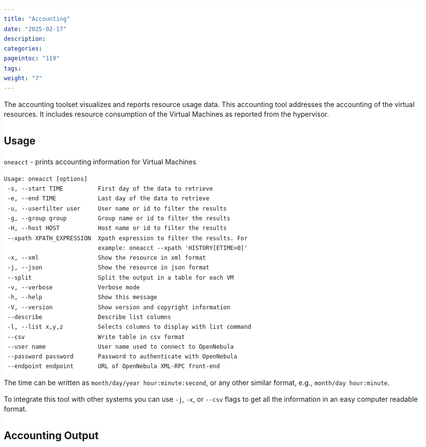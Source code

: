 ```yaml
---
title: "Accounting"
date: "2025-02-17"
description:
categories:
pageintoc: "119"
tags:
weight: "7"
---
```


<a id="accounting"></a>



The accounting toolset visualizes and reports resource usage data. This accounting tool addresses the accounting of the virtual resources. It includes resource consumption of the Virtual Machines as reported from the hypervisor.

## Usage

`oneacct` - prints accounting information for Virtual Machines

```default
Usage: oneacct [options]
 -s, --start TIME          First day of the data to retrieve
 -e, --end TIME            Last day of the data to retrieve
 -u, --userfilter user     User name or id to filter the results
 -g, --group group         Group name or id to filter the results
 -H, --host HOST           Host name or id to filter the results
 --xpath XPATH_EXPRESSION  Xpath expression to filter the results. For
                           example: oneacct --xpath 'HISTORY[ETIME>0]'
 -x, --xml                 Show the resource in xml format
 -j, --json                Show the resource in json format
 --split                   Split the output in a table for each VM
 -v, --verbose             Verbose mode
 -h, --help                Show this message
 -V, --version             Show version and copyright information
 --describe                Describe list columns
 -l, --list x,y,z          Selects columns to display with list command
 --csv                     Write table in csv format
 --user name               User name used to connect to OpenNebula
 --password password       Password to authenticate with OpenNebula
 --endpoint endpoint       URL of OpenNebula XML-RPC front-end
```

The time can be written as `month/day/year hour:minute:second`, or any other similar format, e.g., `month/day hour:minute`.

To integrate this tool with other systems you can use `-j`, `-x`, or `--csv` flags to get all the information in an easy computer readable format.

## Accounting Output
